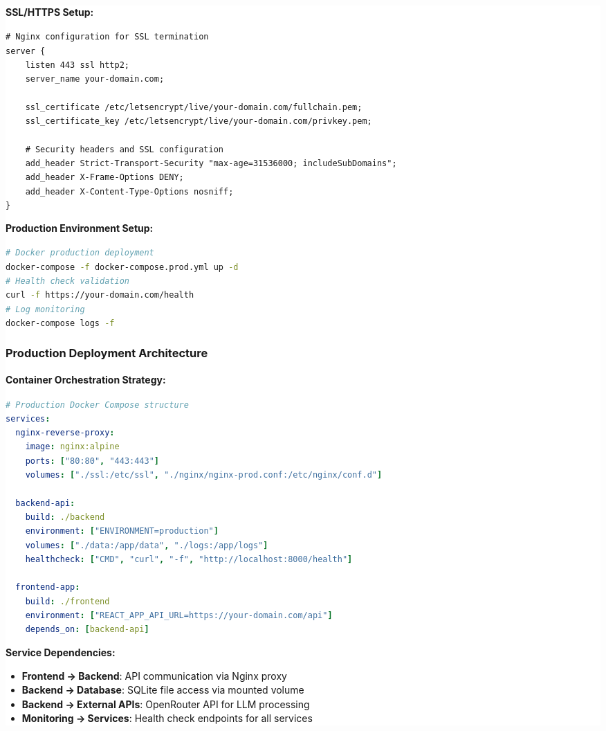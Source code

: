 **SSL/HTTPS Setup:**
```nginx
# Nginx configuration for SSL termination
server {
    listen 443 ssl http2;
    server_name your-domain.com;

    ssl_certificate /etc/letsencrypt/live/your-domain.com/fullchain.pem;
    ssl_certificate_key /etc/letsencrypt/live/your-domain.com/privkey.pem;

    # Security headers and SSL configuration
    add_header Strict-Transport-Security "max-age=31536000; includeSubDomains";
    add_header X-Frame-Options DENY;
    add_header X-Content-Type-Options nosniff;
}
```

**Production Environment Setup:**
```bash
# Docker production deployment
docker-compose -f docker-compose.prod.yml up -d
# Health check validation
curl -f https://your-domain.com/health
# Log monitoring
docker-compose logs -f
```

### Production Deployment Architecture

**Container Orchestration Strategy:**
```yaml
# Production Docker Compose structure
services:
  nginx-reverse-proxy:
    image: nginx:alpine
    ports: ["80:80", "443:443"]
    volumes: ["./ssl:/etc/ssl", "./nginx/nginx-prod.conf:/etc/nginx/conf.d"]

  backend-api:
    build: ./backend
    environment: ["ENVIRONMENT=production"]
    volumes: ["./data:/app/data", "./logs:/app/logs"]
    healthcheck: ["CMD", "curl", "-f", "http://localhost:8000/health"]

  frontend-app:
    build: ./frontend
    environment: ["REACT_APP_API_URL=https://your-domain.com/api"]
    depends_on: [backend-api]
```

**Service Dependencies:**
- **Frontend → Backend**: API communication via Nginx proxy
- **Backend → Database**: SQLite file access via mounted volume
- **Backend → External APIs**: OpenRouter API for LLM processing
- **Monitoring → Services**: Health check endpoints for all services
